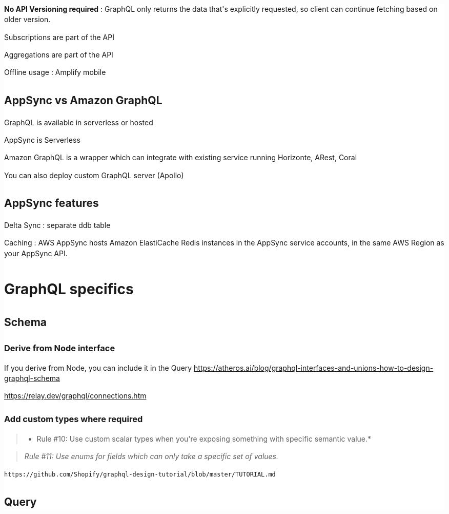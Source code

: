 **No API Versioning required** : GraphQL only returns the data that's explicitly requested, so client can continue fetching based on older version.

Subscriptions are part of the API

Aggregations are part of the API

Offline usage : Amplify mobile


## AppSync vs Amazon GraphQL

GraphQL is available in serverless or hosted

AppSync is Serverless

Amazon GraphQL is a wrapper which can integrate with existing service running Horizonte, ARest, Coral

You can also deploy custom GraphQL server (Apollo)

## AppSync features

Delta Sync : separate ddb table

Caching : AWS AppSync hosts Amazon ElastiCache Redis instances in the AppSync service accounts, in the same AWS Region as your AppSync API. 


# GraphQL specifics

## Schema

### Derive from Node interface


If you derive from Node, you can include it in the Query
https://atheros.ai/blog/graphql-interfaces-and-unions-how-to-design-graphql-schema

https://relay.dev/graphql/connections.htm


### Add custom types where required

 

> * Rule #10: Use custom scalar types when you're exposing something with specific semantic value.*

> *Rule #11: Use enums for fields which can only take a specific set of values.*


```
https://github.com/Shopify/graphql-design-tutorial/blob/master/TUTORIAL.md
```


## Query
